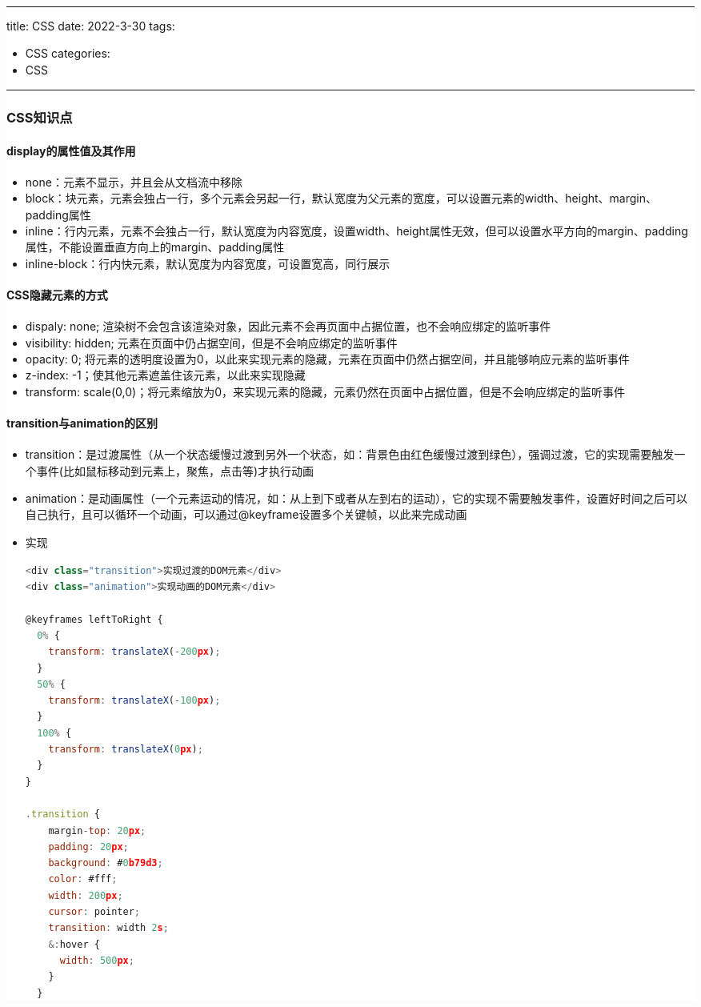 
---
title: CSS
date: 2022-3-30
tags:
  - CSS
categories:
  - CSS
---

### CSS知识点

#### display的属性值及其作用

- none：元素不显示，并且会从文档流中移除
- block：块元素，元素会独占一行，多个元素会另起一行，默认宽度为父元素的宽度，可以设置元素的width、height、margin、padding属性
- inline：行内元素，元素不会独占一行，默认宽度为内容宽度，设置width、height属性无效，但可以设置水平方向的margin、padding属性，不能设置垂直方向上的margin、padding属性
- inline-block：行内快元素，默认宽度为内容宽度，可设置宽高，同行展示

#### CSS隐藏元素的方式

- dispaly: none;  渲染树不会包含该渲染对象，因此元素不会再页面中占据位置，也不会响应绑定的监听事件
- visibility: hidden;  元素在页面中仍占据空间，但是不会响应绑定的监听事件
- opacity: 0; 将元素的透明度设置为0，以此来实现元素的隐藏，元素在页面中仍然占据空间，并且能够响应元素的监听事件
- z-index: -1；使其他元素遮盖住该元素，以此来实现隐藏
- transform: scale(0,0)；将元素缩放为0，来实现元素的隐藏，元素仍然在页面中占据位置，但是不会响应绑定的监听事件

#### transition与animation的区别

- transition：是过渡属性（从一个状态缓慢过渡到另外一个状态，如：背景色由红色缓慢过渡到绿色），强调过渡，它的实现需要触发一个事件(比如鼠标移动到元素上，聚焦，点击等)才执行动画

- animation：是动画属性（一个元素运动的情况，如：从上到下或者从左到右的运动），它的实现不需要触发事件，设置好时间之后可以自己执行，且可以循环一个动画，可以通过@keyframe设置多个关键帧，以此来完成动画

- 实现

  ```javascript
  <div class="transition">实现过渡的DOM元素</div>
  <div class="animation">实现动画的DOM元素</div>
  
  @keyframes leftToRight {
    0% {
      transform: translateX(-200px);
    }
    50% {
      transform: translateX(-100px);
    }
    100% {
      transform: translateX(0px);
    }
  }
  
  .transition {
      margin-top: 20px;
      padding: 20px;
      background: #0b79d3;
      color: #fff;
      width: 200px;
      cursor: pointer;
      transition: width 2s;
      &:hover {
        width: 500px;
      }
    }
  
  ```